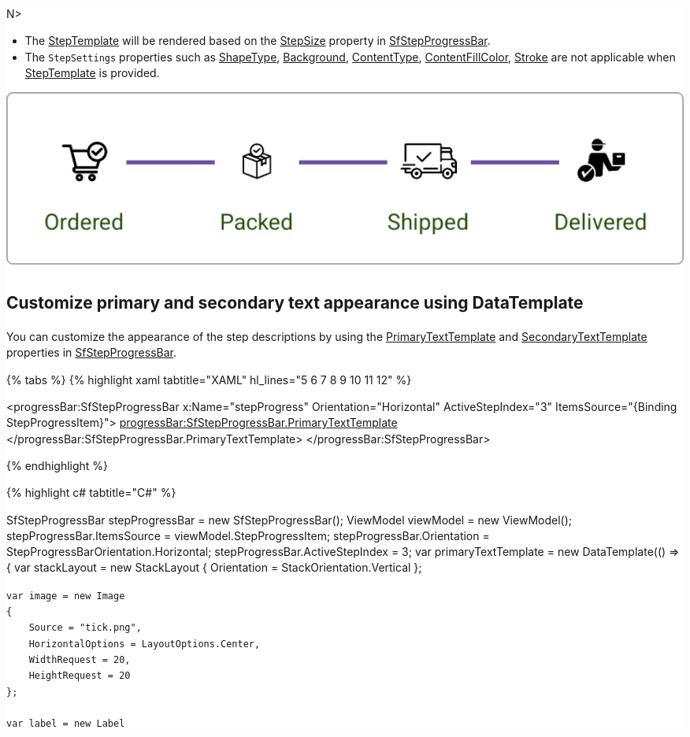 N> 
* The [StepTemplate]() will be rendered based on the [StepSize]() property in [SfStepProgressBar]().
* The `StepSettings` properties such as [ShapeType](), [Background](), [ContentType](), [ContentFillColor](), [Stroke]() are not applicable when [StepTemplate]() is provided.

![customize-step-using-templateselector](images/customization/customize-step-using-templateselector.png)

## Customize primary and secondary text appearance using DataTemplate
You can customize the appearance of the step descriptions by using the [PrimaryTextTemplate]() and [SecondaryTextTemplate]() properties in [SfStepProgressBar]().

{% tabs %}
{% highlight xaml tabtitle="XAML" hl_lines="5 6 7 8 9 10 11 12" %}

<progressBar:SfStepProgressBar x:Name="stepProgress"
                           Orientation="Horizontal"
                           ActiveStepIndex="3"
                           ItemsSource="{Binding StepProgressItem}">
    <progressBar:SfStepProgressBar.PrimaryTextTemplate>
        <DataTemplate>
            <StackLayout Orientation="Vertical">
                <Image Source="tick.png" HorizontalOptions="Center" WidthRequest="20" HeightRequest="20"/>
                <Label Text="{Binding PrimaryText}" HorizontalOptions="Center"/>
            </StackLayout>
        </DataTemplate>
    </progressBar:SfStepProgressBar.PrimaryTextTemplate>
</progressBar:SfStepProgressBar>

{% endhighlight %}

{% highlight c# tabtitle="C#" %}

SfStepProgressBar stepProgressBar = new SfStepProgressBar();
ViewModel viewModel = new ViewModel();
stepProgressBar.ItemsSource = viewModel.StepProgressItem;
stepProgressBar.Orientation = StepProgressBarOrientation.Horizontal;
stepProgressBar.ActiveStepIndex = 3;
var primaryTextTemplate = new DataTemplate(() =>
{
    var stackLayout = new StackLayout
    {
        Orientation = StackOrientation.Vertical
    };

    var image = new Image
    {
        Source = "tick.png",
        HorizontalOptions = LayoutOptions.Center,
        WidthRequest = 20,
        HeightRequest = 20
    };

    var label = new Label
